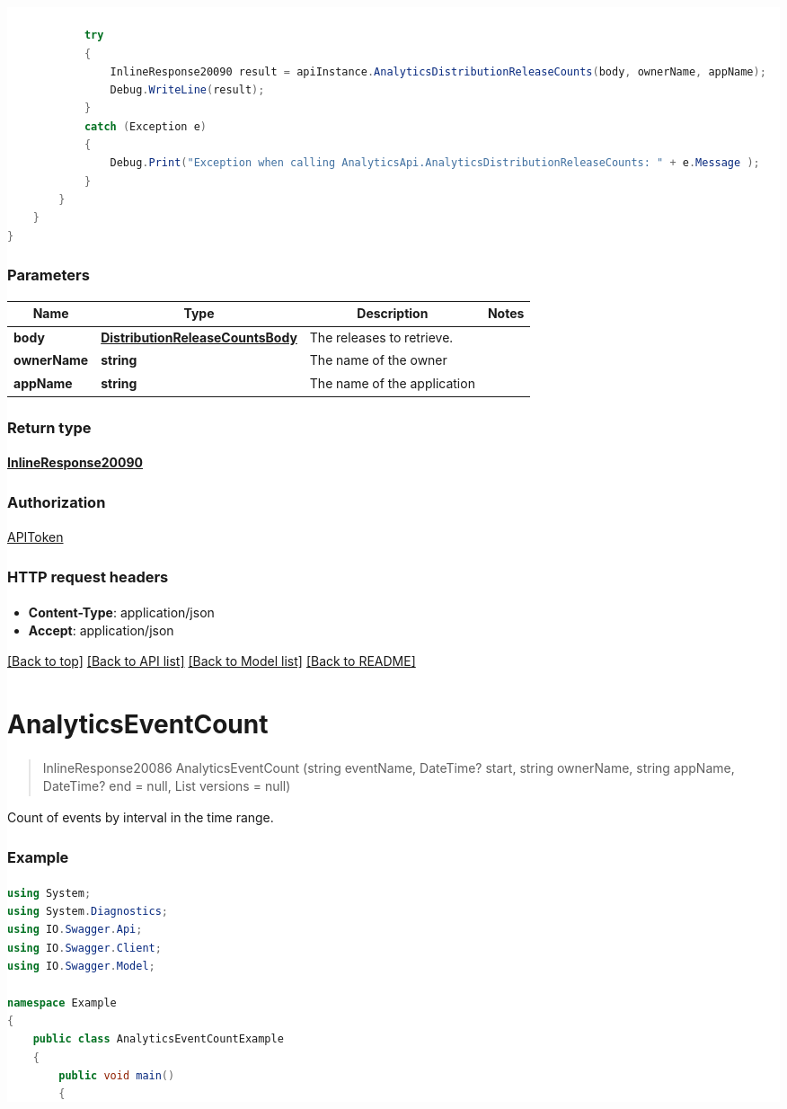 ```csharp

            try
            {
                InlineResponse20090 result = apiInstance.AnalyticsDistributionReleaseCounts(body, ownerName, appName);
                Debug.WriteLine(result);
            }
            catch (Exception e)
            {
                Debug.Print("Exception when calling AnalyticsApi.AnalyticsDistributionReleaseCounts: " + e.Message );
            }
        }
    }
}
```

### Parameters

Name | Type | Description  | Notes
------------- | ------------- | ------------- | -------------
 **body** | [**DistributionReleaseCountsBody**](DistributionReleaseCountsBody.md)| The releases to retrieve. | 
 **ownerName** | **string**| The name of the owner | 
 **appName** | **string**| The name of the application | 

### Return type

[**InlineResponse20090**](InlineResponse20090.md)

### Authorization

[APIToken](../README.md#APIToken)

### HTTP request headers

 - **Content-Type**: application/json
 - **Accept**: application/json

[[Back to top]](#) [[Back to API list]](../README.md#documentation-for-api-endpoints) [[Back to Model list]](../README.md#documentation-for-models) [[Back to README]](../README.md)
<a name="analyticseventcount"></a>
# **AnalyticsEventCount**
> InlineResponse20086 AnalyticsEventCount (string eventName, DateTime? start, string ownerName, string appName, DateTime? end = null, List<string> versions = null)



Count of events by interval in the time range.

### Example
```csharp
using System;
using System.Diagnostics;
using IO.Swagger.Api;
using IO.Swagger.Client;
using IO.Swagger.Model;

namespace Example
{
    public class AnalyticsEventCountExample
    {
        public void main()
        {
```